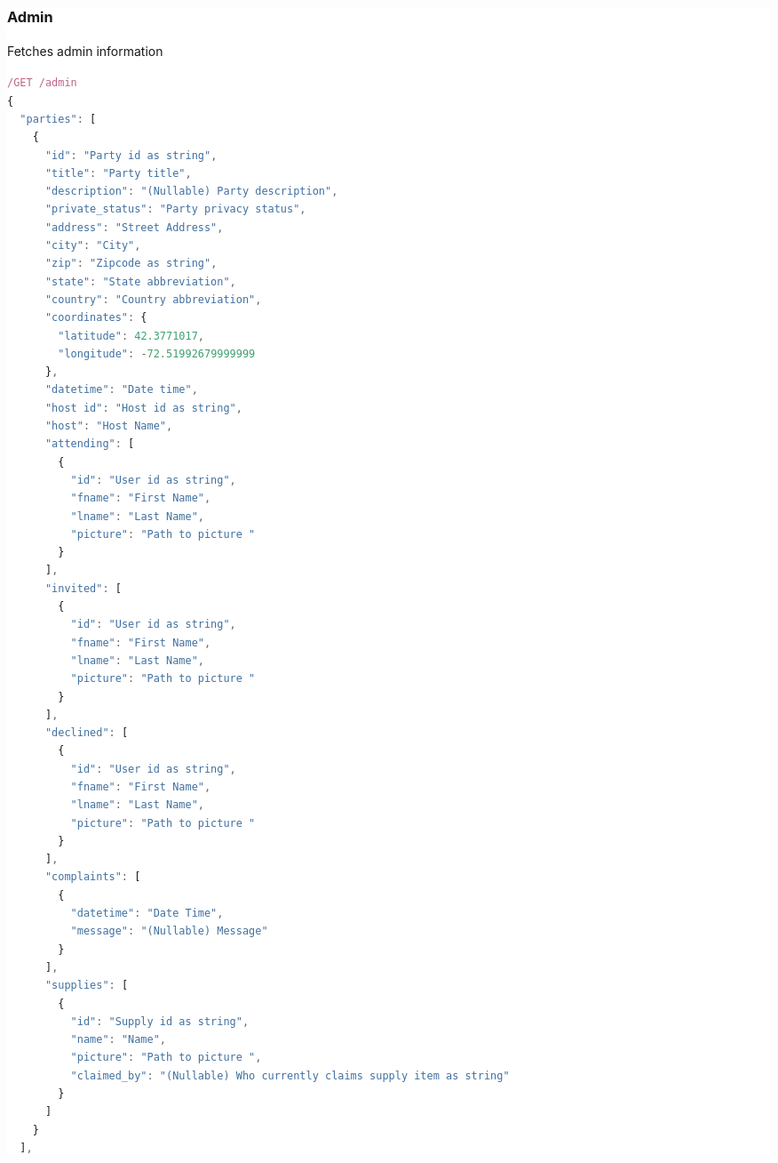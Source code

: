 ### Admin
Fetches admin information
```javascript
/GET /admin
{
  "parties": [
    {
      "id": "Party id as string",
      "title": "Party title",
      "description": "(Nullable) Party description",
      "private_status": "Party privacy status",
      "address": "Street Address",
      "city": "City",
      "zip": "Zipcode as string",
      "state": "State abbreviation",
      "country": "Country abbreviation",
      "coordinates": {
        "latitude": 42.3771017,
        "longitude": -72.51992679999999
      },
      "datetime": "Date time",
      "host id": "Host id as string",
      "host": "Host Name",
      "attending": [
        {
          "id": "User id as string",
          "fname": "First Name",
          "lname": "Last Name",
          "picture": "Path to picture "
        }
      ],
      "invited": [
        {
          "id": "User id as string",
          "fname": "First Name",
          "lname": "Last Name",
          "picture": "Path to picture "
        }
      ],
      "declined": [
        {
          "id": "User id as string",
          "fname": "First Name",
          "lname": "Last Name",
          "picture": "Path to picture "
        }
      ],
      "complaints": [
        {
          "datetime": "Date Time",
          "message": "(Nullable) Message"
        }
      ],
      "supplies": [
        {
          "id": "Supply id as string",
          "name": "Name",
          "picture": "Path to picture ",
          "claimed_by": "(Nullable) Who currently claims supply item as string"
        }
      ]
    }
  ],
```
